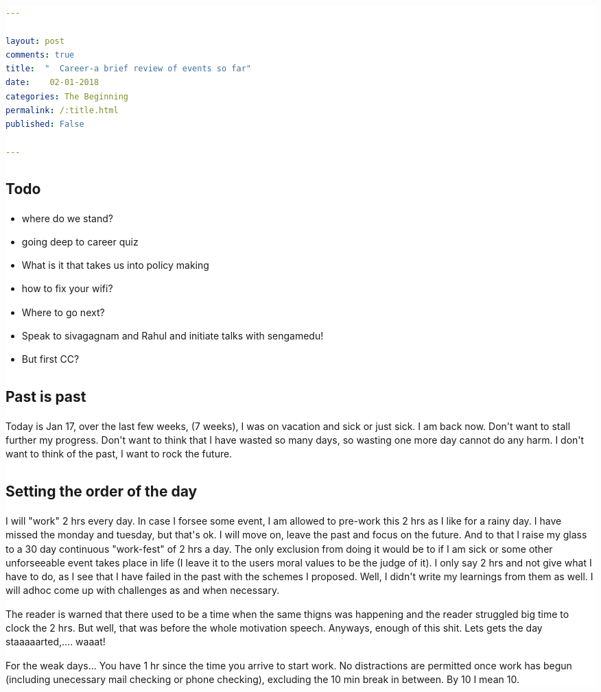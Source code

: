 ```yaml
---

layout: post
comments: true
title:  "  Career-a brief review of events so far"
date:    02-01-2018
categories: The Beginning
permalink: /:title.html
published: False

---
```


## Todo

- where do we stand?
- going deep to career quiz

- What is it that takes us into policy making
- how to fix your wifi?
- Where to go next?

- Speak to sivagagnam and Rahul and initiate talks with sengamedu!
- But first CC?

## Past is past

Today is Jan 17, over the last few weeks, (7 weeks), I was on vacation and sick
or just sick. I am back now. Don't want to stall further my progress. Don't want
to think that I have wasted so many days, so wasting one more day cannot do any
harm. I don't want to think of the past, I want to rock the future. 

## Setting the order of the day

I will "work" 2 hrs every day. In case I forsee some event, I am allowed to
pre-work this 2 hrs as I like for a rainy day. I have missed the monday and
tuesday, but that's ok. I will move on, leave the past and focus on the
future. And to that I raise my glass to a 30 day continuous "work-fest" of 2 hrs
a day. The only exclusion from doing it would be to if I am sick or some other
unforseeable event takes place in life (I leave it to the users moral values to
be the judge of it). I only say 2 hrs and not give what I have to do, as I see
that I have failed in the past with the schemes I proposed. Well, I didn't write
my learnings from them as well. I will adhoc come up with challenges as and when
necessary. 

The reader is warned that there used to be a time when the same thigns was
happening and the reader struggled big time to clock the 2 hrs. But well, that
was before the whole motivation speech. Anyways, enough of this shit. Lets gets
the day staaaaarted,.... waaat!

For the weak days...
You have 1 hr since the time you arrive to start work. No distractions are
permitted once work has begun (including unecessary mail checking or phone
checking), excluding the 10 min break in between. By 10 I mean 10.

